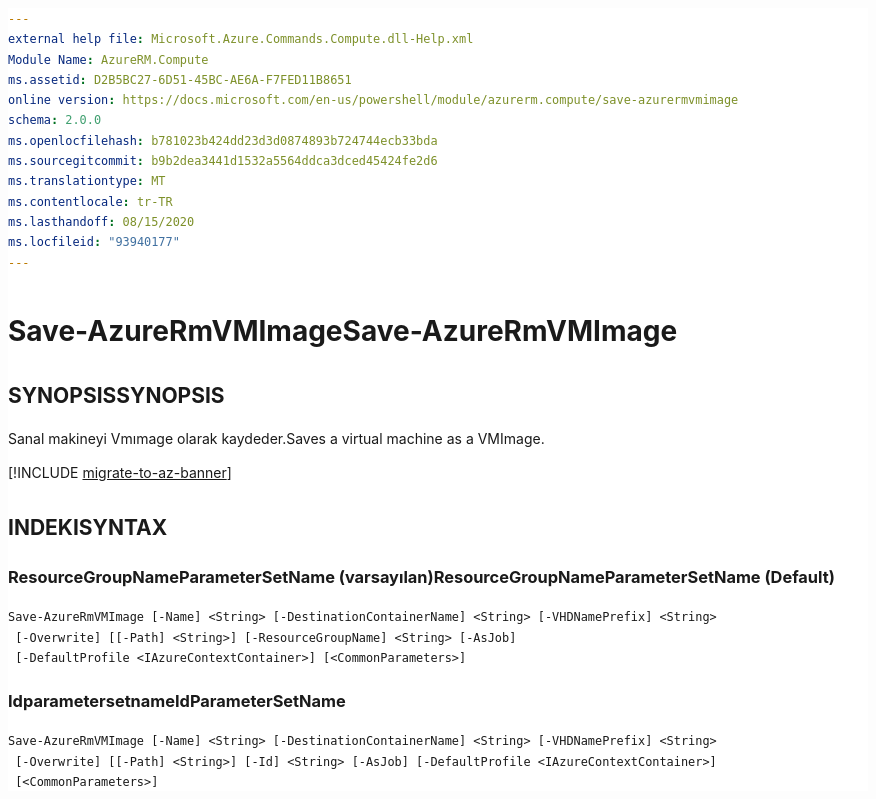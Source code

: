```yaml
---
external help file: Microsoft.Azure.Commands.Compute.dll-Help.xml
Module Name: AzureRM.Compute
ms.assetid: D2B5BC27-6D51-45BC-AE6A-F7FED11B8651
online version: https://docs.microsoft.com/en-us/powershell/module/azurerm.compute/save-azurermvmimage
schema: 2.0.0
ms.openlocfilehash: b781023b424dd23d3d0874893b724744ecb33bda
ms.sourcegitcommit: b9b2dea3441d1532a5564ddca3dced45424fe2d6
ms.translationtype: MT
ms.contentlocale: tr-TR
ms.lasthandoff: 08/15/2020
ms.locfileid: "93940177"
---
```

# <span data-ttu-id="fed30-101">Save-AzureRmVMImage</span><span class="sxs-lookup"><span data-stu-id="fed30-101">Save-AzureRmVMImage</span></span>

## <span data-ttu-id="fed30-102">SYNOPSIS</span><span class="sxs-lookup"><span data-stu-id="fed30-102">SYNOPSIS</span></span>
<span data-ttu-id="fed30-103">Sanal makineyi Vmımage olarak kaydeder.</span><span class="sxs-lookup"><span data-stu-id="fed30-103">Saves a virtual machine as a VMImage.</span></span>

[!INCLUDE [migrate-to-az-banner](../../includes/migrate-to-az-banner.md)]

## <span data-ttu-id="fed30-104">INDEKI</span><span class="sxs-lookup"><span data-stu-id="fed30-104">SYNTAX</span></span>

### <span data-ttu-id="fed30-105">ResourceGroupNameParameterSetName (varsayılan)</span><span class="sxs-lookup"><span data-stu-id="fed30-105">ResourceGroupNameParameterSetName (Default)</span></span>
```
Save-AzureRmVMImage [-Name] <String> [-DestinationContainerName] <String> [-VHDNamePrefix] <String>
 [-Overwrite] [[-Path] <String>] [-ResourceGroupName] <String> [-AsJob]
 [-DefaultProfile <IAzureContextContainer>] [<CommonParameters>]
```

### <span data-ttu-id="fed30-106">Idparametersetname</span><span class="sxs-lookup"><span data-stu-id="fed30-106">IdParameterSetName</span></span>
```
Save-AzureRmVMImage [-Name] <String> [-DestinationContainerName] <String> [-VHDNamePrefix] <String>
 [-Overwrite] [[-Path] <String>] [-Id] <String> [-AsJob] [-DefaultProfile <IAzureContextContainer>]
 [<CommonParameters>]
```
